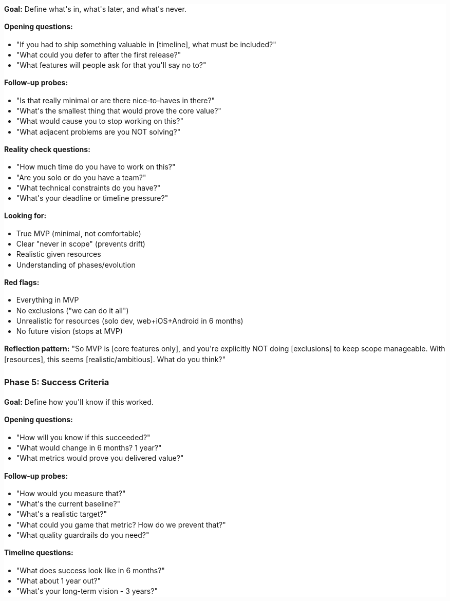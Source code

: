 **Goal:** Define what's in, what's later, and what's never.

**Opening questions:**
- "If you had to ship something valuable in [timeline], what must be included?"
- "What could you defer to after the first release?"
- "What features will people ask for that you'll say no to?"

**Follow-up probes:**
- "Is that really minimal or are there nice-to-haves in there?"
- "What's the smallest thing that would prove the core value?"
- "What would cause you to stop working on this?"
- "What adjacent problems are you NOT solving?"

**Reality check questions:**
- "How much time do you have to work on this?"
- "Are you solo or do you have a team?"
- "What technical constraints do you have?"
- "What's your deadline or timeline pressure?"

**Looking for:**
- True MVP (minimal, not comfortable)
- Clear "never in scope" (prevents drift)
- Realistic given resources
- Understanding of phases/evolution

**Red flags:**
- Everything in MVP
- No exclusions ("we can do it all")
- Unrealistic for resources (solo dev, web+iOS+Android in 6 months)
- No future vision (stops at MVP)

**Reflection pattern:**
"So MVP is [core features only], and you're explicitly NOT doing [exclusions] to keep scope manageable. With [resources], this seems [realistic/ambitious]. What do you think?"

### Phase 5: Success Criteria

**Goal:** Define how you'll know if this worked.

**Opening questions:**
- "How will you know if this succeeded?"
- "What would change in 6 months? 1 year?"
- "What metrics would prove you delivered value?"

**Follow-up probes:**
- "How would you measure that?"
- "What's the current baseline?"
- "What's a realistic target?"
- "What could you game that metric? How do we prevent that?"
- "What quality guardrails do you need?"

**Timeline questions:**
- "What does success look like in 6 months?"
- "What about 1 year out?"
- "What's your long-term vision - 3 years?"
